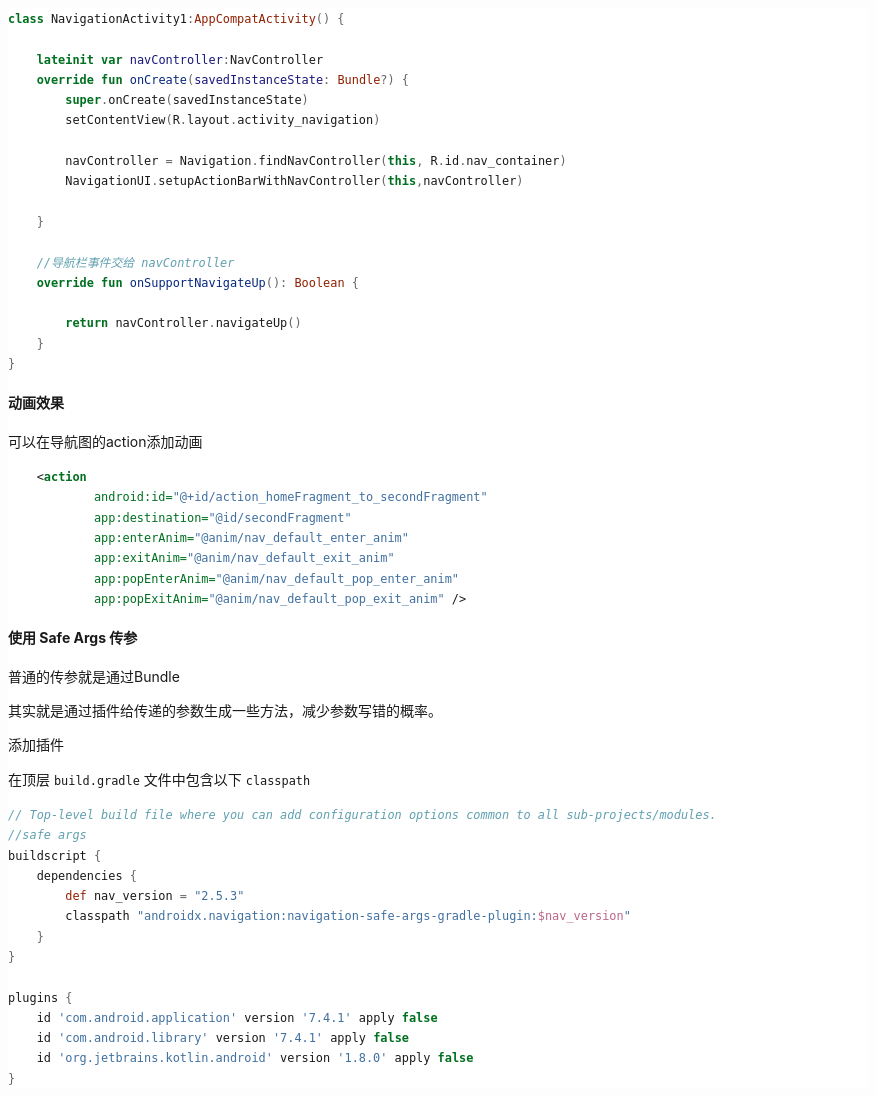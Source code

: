 ```kotlin
class NavigationActivity1:AppCompatActivity() {

    lateinit var navController:NavController
    override fun onCreate(savedInstanceState: Bundle?) {
        super.onCreate(savedInstanceState)
        setContentView(R.layout.activity_navigation)

        navController = Navigation.findNavController(this, R.id.nav_container)
        NavigationUI.setupActionBarWithNavController(this,navController)

    }

    //导航栏事件交给 navController
    override fun onSupportNavigateUp(): Boolean {

        return navController.navigateUp()
    }
}
```

#### 动画效果

可以在导航图的action添加动画

~~~xml
    <action
            android:id="@+id/action_homeFragment_to_secondFragment"
            app:destination="@id/secondFragment"
            app:enterAnim="@anim/nav_default_enter_anim"
            app:exitAnim="@anim/nav_default_exit_anim"
            app:popEnterAnim="@anim/nav_default_pop_enter_anim"
            app:popExitAnim="@anim/nav_default_pop_exit_anim" />
~~~



#### 使用 Safe Args 传参

普通的传参就是通过Bundle

其实就是通过插件给传递的参数生成一些方法，减少参数写错的概率。

添加插件

在顶层 `build.gradle` 文件中包含以下 `classpath`

```groovy
// Top-level build file where you can add configuration options common to all sub-projects/modules.
//safe args
buildscript {
    dependencies {
        def nav_version = "2.5.3"
        classpath "androidx.navigation:navigation-safe-args-gradle-plugin:$nav_version"
    }
}

plugins {
    id 'com.android.application' version '7.4.1' apply false
    id 'com.android.library' version '7.4.1' apply false
    id 'org.jetbrains.kotlin.android' version '1.8.0' apply false
}
```
